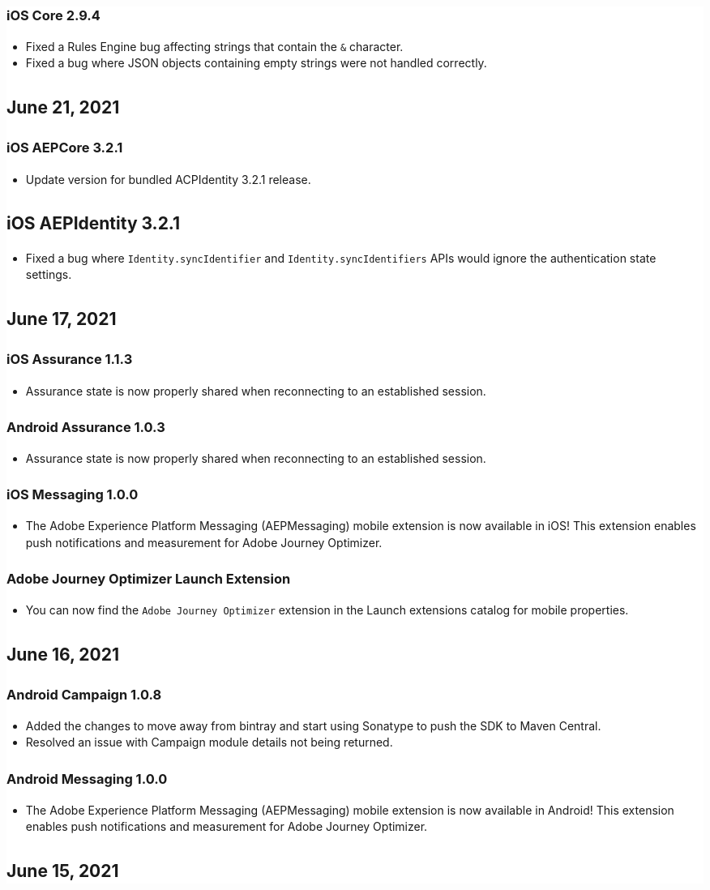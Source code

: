 ### iOS Core 2.9.4

* Fixed a Rules Engine bug affecting strings that contain the `&` character.
* Fixed a bug where JSON objects containing empty strings were not handled correctly.

## June 21, 2021

### iOS AEPCore 3.2.1

* Update version for bundled ACPIdentity 3.2.1 release.

## iOS AEPIdentity 3.2.1

* Fixed a bug where `Identity.syncIdentifier` and `Identity.syncIdentifiers` APIs would ignore the authentication state settings.

## June 17, 2021

### iOS Assurance 1.1.3

* Assurance state is now properly shared when reconnecting to an established session.

### Android Assurance 1.0.3

* Assurance state is now properly shared when reconnecting to an established session.

### iOS Messaging 1.0.0

* The Adobe Experience Platform Messaging \(AEPMessaging\) mobile extension is now available in iOS! This extension enables push notifications and measurement for Adobe Journey Optimizer.

### Adobe Journey Optimizer Launch Extension

* You can now find the `Adobe Journey Optimizer` extension in the Launch extensions catalog for mobile properties.

## June 16, 2021

### Android Campaign 1.0.8

* Added the changes to move away from bintray and start using Sonatype to push the SDK to Maven Central.
* Resolved an issue with Campaign module details not being returned.

### Android Messaging 1.0.0

* The Adobe Experience Platform Messaging \(AEPMessaging\) mobile extension is now available in Android! This extension enables push notifications and measurement for Adobe Journey Optimizer.

## June 15, 2021
